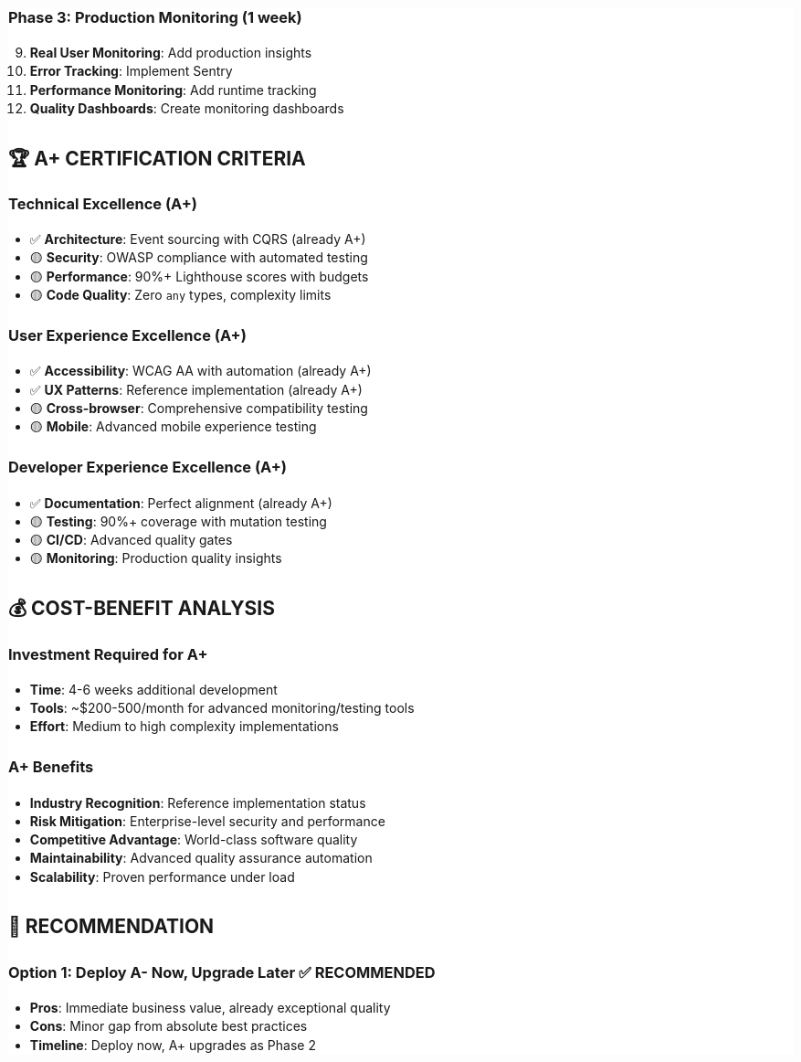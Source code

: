 ### **Phase 3: Production Monitoring (1 week)**
9. **Real User Monitoring**: Add production insights
10. **Error Tracking**: Implement Sentry
11. **Performance Monitoring**: Add runtime tracking
12. **Quality Dashboards**: Create monitoring dashboards

## **🏆 A+ CERTIFICATION CRITERIA**

### **Technical Excellence (A+)**
- ✅ **Architecture**: Event sourcing with CQRS (already A+)
- 🟡 **Security**: OWASP compliance with automated testing
- 🟡 **Performance**: 90%+ Lighthouse scores with budgets
- 🟡 **Code Quality**: Zero `any` types, complexity limits

### **User Experience Excellence (A+)**
- ✅ **Accessibility**: WCAG AA with automation (already A+)
- ✅ **UX Patterns**: Reference implementation (already A+)
- 🟡 **Cross-browser**: Comprehensive compatibility testing
- 🟡 **Mobile**: Advanced mobile experience testing

### **Developer Experience Excellence (A+)**
- ✅ **Documentation**: Perfect alignment (already A+)
- 🟡 **Testing**: 90%+ coverage with mutation testing
- 🟡 **CI/CD**: Advanced quality gates
- 🟡 **Monitoring**: Production quality insights

## **💰 COST-BENEFIT ANALYSIS**

### **Investment Required for A+**
- **Time**: 4-6 weeks additional development
- **Tools**: ~$200-500/month for advanced monitoring/testing tools
- **Effort**: Medium to high complexity implementations

### **A+ Benefits**
- **Industry Recognition**: Reference implementation status
- **Risk Mitigation**: Enterprise-level security and performance
- **Competitive Advantage**: World-class software quality
- **Maintainability**: Advanced quality assurance automation
- **Scalability**: Proven performance under load

## **🎯 RECOMMENDATION**

### **Option 1: Deploy A- Now, Upgrade Later** ✅ RECOMMENDED
- **Pros**: Immediate business value, already exceptional quality
- **Cons**: Minor gap from absolute best practices
- **Timeline**: Deploy now, A+ upgrades as Phase 2
